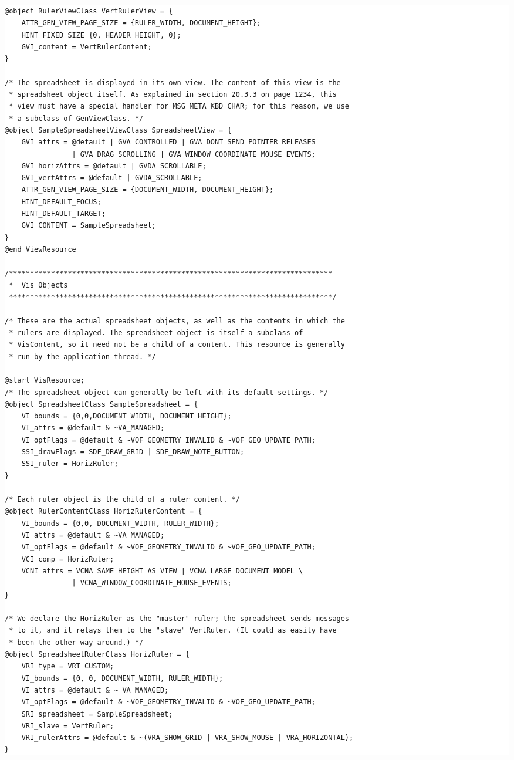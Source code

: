     @object RulerViewClass VertRulerView = {
        ATTR_GEN_VIEW_PAGE_SIZE = {RULER_WIDTH, DOCUMENT_HEIGHT};
        HINT_FIXED_SIZE {0, HEADER_HEIGHT, 0};
        GVI_content = VertRulerContent;
    }

    /* The spreadsheet is displayed in its own view. The content of this view is the
     * spreadsheet object itself. As explained in section 20.3.3 on page 1234, this
     * view must have a special handler for MSG_META_KBD_CHAR; for this reason, we use
     * a subclass of GenViewClass. */
    @object SampleSpreadsheetViewClass SpreadsheetView = {
        GVI_attrs = @default | GVA_CONTROLLED | GVA_DONT_SEND_POINTER_RELEASES 
                    | GVA_DRAG_SCROLLING | GVA_WINDOW_COORDINATE_MOUSE_EVENTS;
        GVI_horizAttrs = @default | GVDA_SCROLLABLE;
        GVI_vertAttrs = @default | GVDA_SCROLLABLE;
        ATTR_GEN_VIEW_PAGE_SIZE = {DOCUMENT_WIDTH, DOCUMENT_HEIGHT};
        HINT_DEFAULT_FOCUS;
        HINT_DEFAULT_TARGET;
        GVI_CONTENT = SampleSpreadsheet;
    }
    @end ViewResource

    /*****************************************************************************
     *  Vis Objects
     *****************************************************************************/

    /* These are the actual spreadsheet objects, as well as the contents in which the
     * rulers are displayed. The spreadsheet object is itself a subclass of
     * VisContent, so it need not be a child of a content. This resource is generally
     * run by the application thread. */

    @start VisResource;
    /* The spreadsheet object can generally be left with its default settings. */
    @object SpreadsheetClass SampleSpreadsheet = {
        VI_bounds = {0,0,DOCUMENT_WIDTH, DOCUMENT_HEIGHT};
        VI_attrs = @default & ~VA_MANAGED;
        VI_optFlags = @default & ~VOF_GEOMETRY_INVALID & ~VOF_GEO_UPDATE_PATH;
        SSI_drawFlags = SDF_DRAW_GRID | SDF_DRAW_NOTE_BUTTON;
        SSI_ruler = HorizRuler;
    }

    /* Each ruler object is the child of a ruler content. */
    @object RulerContentClass HorizRulerContent = {
        VI_bounds = {0,0, DOCUMENT_WIDTH, RULER_WIDTH};
        VI_attrs = @default & ~VA_MANAGED;
        VI_optFlags = @default & ~VOF_GEOMETRY_INVALID & ~VOF_GEO_UPDATE_PATH;
        VCI_comp = HorizRuler;
        VCNI_attrs = VCNA_SAME_HEIGHT_AS_VIEW | VCNA_LARGE_DOCUMENT_MODEL \
                    | VCNA_WINDOW_COORDINATE_MOUSE_EVENTS;
    }

    /* We declare the HorizRuler as the "master" ruler; the spreadsheet sends messages
     * to it, and it relays them to the "slave" VertRuler. (It could as easily have
     * been the other way around.) */
    @object SpreadsheetRulerClass HorizRuler = {
        VRI_type = VRT_CUSTOM;
        VI_bounds = {0, 0, DOCUMENT_WIDTH, RULER_WIDTH};
        VI_attrs = @default & ~ VA_MANAGED;
        VI_optFlags = @default & ~VOF_GEOMETRY_INVALID & ~VOF_GEO_UPDATE_PATH;
        SRI_spreadsheet = SampleSpreadsheet;
        VRI_slave = VertRuler;
        VRI_rulerAttrs = @default & ~(VRA_SHOW_GRID | VRA_SHOW_MOUSE | VRA_HORIZONTAL);
    }
